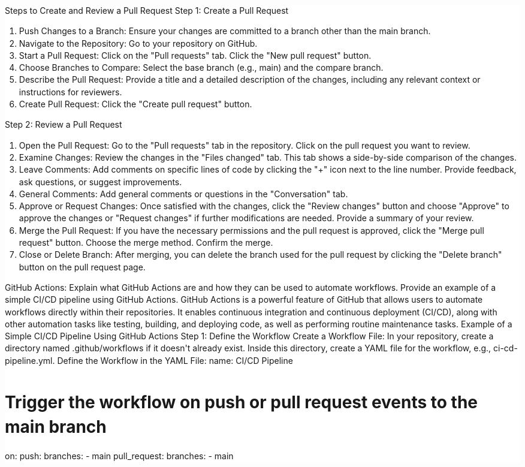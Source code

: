 Steps to Create and Review a Pull Request
Step 1: Create a Pull Request
1. Push Changes to a Branch: Ensure your changes are committed to a branch other than the main branch.
2. Navigate to the Repository: Go to your repository on GitHub.
3. Start a Pull Request:
Click on the "Pull requests" tab.
Click the "New pull request" button.
4. Choose Branches to Compare:
Select the base branch (e.g., main) and the compare branch.
5. Describe the Pull Request:
Provide a title and a detailed description of the changes, including any relevant context or instructions for reviewers.
6. Create Pull Request:
Click the "Create pull request" button.

Step 2: Review a Pull Request
1. Open the Pull Request:
Go to the "Pull requests" tab in the repository.
Click on the pull request you want to review.
2. Examine Changes: Review the changes in the "Files changed" tab. This tab shows a side-by-side comparison of the changes.
3. Leave Comments: Add comments on specific lines of code by clicking the "+" icon next to the line number. Provide feedback, ask questions, or suggest improvements.
4. General Comments: Add general comments or questions in the "Conversation" tab.
5. Approve or Request Changes: Once satisfied with the changes, click the "Review changes" button and choose "Approve" to approve the changes or "Request changes" if further modifications are needed. Provide a summary of your review.
6. Merge the Pull Request: If you have the necessary permissions and the pull request is approved, click the "Merge pull request" button.
Choose the merge method.
Confirm the merge.
7. Close or Delete Branch: After merging, you can delete the branch used for the pull request by clicking the "Delete branch" button on the pull request page.

GitHub Actions:
Explain what GitHub Actions are and how they can be used to automate workflows. Provide an example of a simple CI/CD pipeline using GitHub Actions.
GitHub Actions is a powerful feature of GitHub that allows users to automate workflows directly within their repositories. It enables continuous integration and continuous deployment (CI/CD), along with other automation tasks like testing, building, and deploying code, as well as performing routine maintenance tasks.
Example of a Simple CI/CD Pipeline Using GitHub Actions
Step 1: Define the Workflow
Create a Workflow File:
In your repository, create a directory named .github/workflows if it doesn't already exist.
Inside this directory, create a YAML file for the workflow, e.g., ci-cd-pipeline.yml.
Define the Workflow in the YAML File:
name: CI/CD Pipeline

# Trigger the workflow on push or pull request events to the main branch
on:
  push:
    branches:
      - main
  pull_request:
    branches:
      - main
